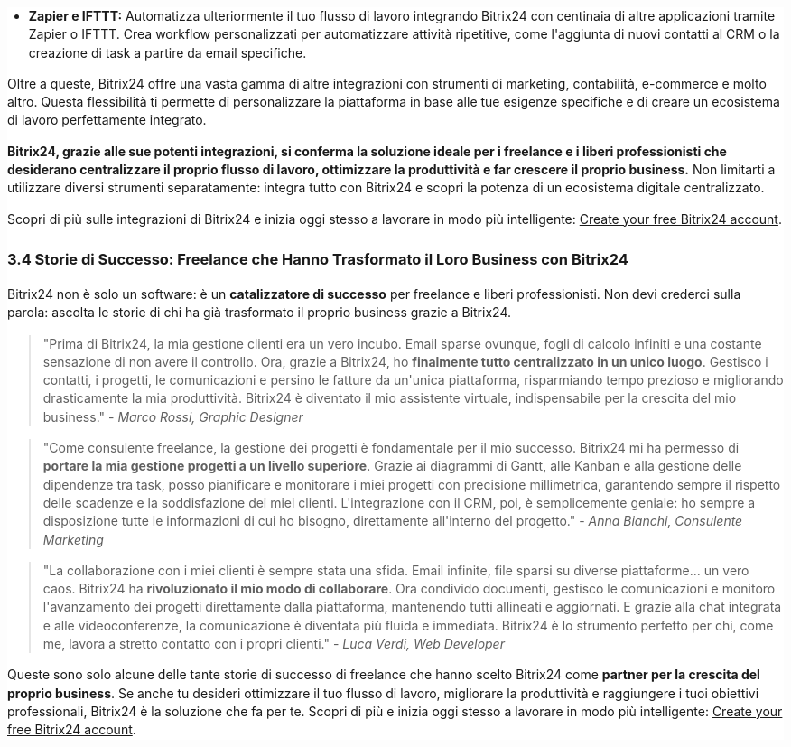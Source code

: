 * **Zapier e IFTTT:**  Automatizza ulteriormente il tuo flusso di lavoro integrando Bitrix24 con centinaia di altre applicazioni tramite Zapier o IFTTT.  Crea workflow personalizzati per automatizzare attività ripetitive, come l'aggiunta di nuovi contatti al CRM o la creazione di task a partire da email specifiche.

Oltre a queste, Bitrix24 offre una vasta gamma di altre integrazioni con strumenti di marketing, contabilità, e-commerce e molto altro.  Questa flessibilità ti permette di personalizzare la piattaforma in base alle tue esigenze specifiche e di creare un ecosistema di lavoro perfettamente integrato.

**Bitrix24, grazie alle sue potenti integrazioni, si conferma la soluzione ideale per i freelance e i liberi professionisti che desiderano centralizzare il proprio flusso di lavoro, ottimizzare la produttività e far crescere il proprio business.**  Non limitarti a utilizzare diversi strumenti separatamente:  integra tutto con Bitrix24 e scopri la potenza di un ecosistema digitale centralizzato.

Scopri di più sulle integrazioni di Bitrix24 e inizia oggi stesso a lavorare in modo più intelligente: <a href="https://www.bitrix24.com/create.php?p=25482205&p1=3.CRM%D0%B4%D0%BB%D1%8F%D1%84%D1%80%D0%B8%D0%BB%D0%B0%D0%BD%D1%81%D0%B5%D1%80%D0%BE%D0%B2%D0%B8%D0%98%D0%9F%3A%D0%9A%D0%B0%D0%BA%D0%BE%D1%80%D0%B3%D0%B0%D0%BD%D0%B8%D0%B7%D0%BE%D0%B2%D0%B0%D1%82%D1%8C%D0%BA%D0%BB%D0%B8%D0%B5%D0%BD%D1%82%D0%BE%D0%B2%D0%B8%D0%BD%D0%B5%D1%81%D0%BE%D0%B9%D1%82%D0%B8%D1%81%D1%83%D0%BC%D0%B0" rel="noindex nofollow">Create your free Bitrix24 account</a>.

### 3.4 Storie di Successo: Freelance che Hanno Trasformato il Loro Business con Bitrix24

Bitrix24 non è solo un software: è un **catalizzatore di successo** per freelance e liberi professionisti.  Non devi crederci sulla parola: ascolta le storie di chi ha già trasformato il proprio business grazie a Bitrix24.

> "Prima di Bitrix24, la mia gestione clienti era un vero incubo.  Email sparse ovunque, fogli di calcolo infiniti e una costante sensazione di non avere il controllo.  Ora, grazie a Bitrix24, ho **finalmente tutto centralizzato in un unico luogo**.  Gestisco i contatti, i progetti, le comunicazioni e persino le fatture da un'unica piattaforma, risparmiando tempo prezioso e migliorando drasticamente la mia produttività.  Bitrix24 è diventato il mio assistente virtuale,  indispensabile per la crescita del mio business." - *Marco Rossi, Graphic Designer*

> "Come consulente freelance, la gestione dei progetti è fondamentale per il mio successo.  Bitrix24 mi ha permesso di **portare la mia gestione progetti a un livello superiore**.  Grazie ai diagrammi di Gantt, alle Kanban e alla gestione delle dipendenze tra task, posso pianificare e monitorare i miei progetti con precisione millimetrica, garantendo sempre il rispetto delle scadenze e la soddisfazione dei miei clienti.  L'integrazione con il CRM, poi, è semplicemente geniale: ho sempre a disposizione tutte le informazioni di cui ho bisogno, direttamente all'interno del progetto." - *Anna Bianchi, Consulente Marketing*

> "La collaborazione con i miei clienti è sempre stata una sfida.  Email infinite, file sparsi su diverse piattaforme... un vero caos.  Bitrix24 ha **rivoluzionato il mio modo di collaborare**.  Ora condivido documenti, gestisco le comunicazioni e monitoro l'avanzamento dei progetti direttamente dalla piattaforma,  mantenendo tutti allineati e aggiornati.  E grazie alla chat integrata e alle videoconferenze, la comunicazione è diventata più fluida e immediata.  Bitrix24 è lo strumento perfetto per chi, come me, lavora a stretto contatto con i propri clienti." - *Luca Verdi, Web Developer*

Queste sono solo alcune delle tante storie di successo di freelance che hanno scelto Bitrix24 come **partner per la crescita del proprio business**.  Se anche tu desideri ottimizzare il tuo flusso di lavoro, migliorare la produttività e raggiungere i tuoi obiettivi professionali, Bitrix24 è la soluzione che fa per te.  Scopri di più e inizia oggi stesso a lavorare in modo più intelligente: <a href="https://www.bitrix24.com/create.php?p=25482205&p1=3.CRM%D0%B4%D0%BB%D1%8F%D1%84%D1%80%D0%B8%D0%BB%D0%B0%D0%BD%D1%81%D0%B5%D1%80%D0%BE%D0%B2%D0%B8%D0%98%D0%9F%3A%D0%9A%D0%B0%D0%BA%D0%BE%D1%80%D0%B3%D0%B0%D0%BD%D0%B8%D0%B7%D0%BE%D0%B2%D0%B0%D1%82%D1%8C%D0%BA%D0%BB%D0%B8%D0%B5%D0%BD%D1%82%D0%BE%D0%B2%D0%B8%D0%BD%D0%B5%D1%81%D0%BE%D0%B9%D1%82%D0%B8%D1%81%D1%83%D0%BC%D0%B0" rel="noindex nofollow">Create your free Bitrix24 account</a>.
